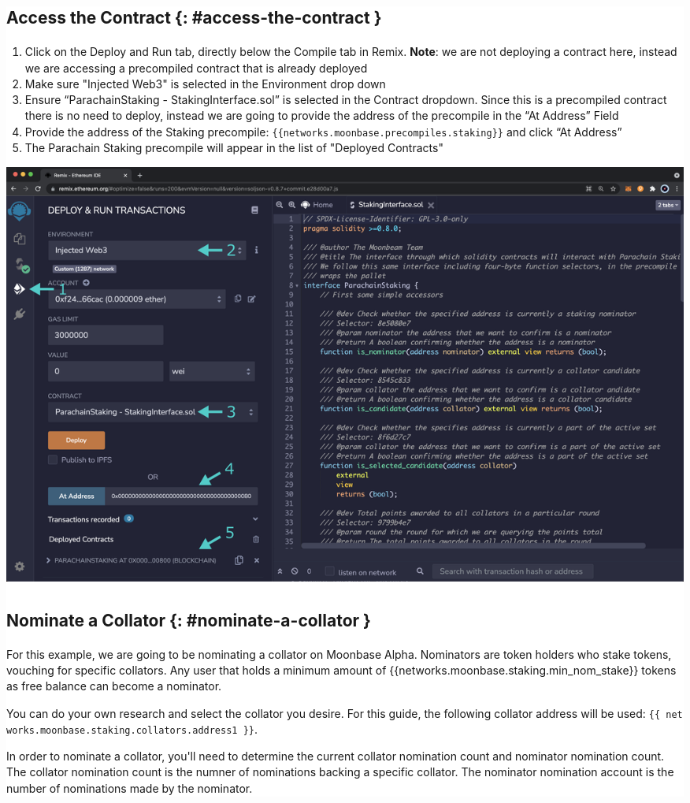 ## Access the Contract {: #access-the-contract } 

1. Click on the Deploy and Run tab, directly below the Compile tab in Remix. **Note**: we are not deploying a contract here, instead we are accessing a precompiled contract that is already deployed
2. Make sure "Injected Web3" is selected in the Environment drop down
3. Ensure “ParachainStaking - StakingInterface.sol” is selected in the Contract dropdown. Since this is a precompiled contract there is no need to deploy, instead we are going to provide the address of the precompile in the “At Address” Field
4. Provide the address of the Staking precompile: `{{networks.moonbase.precompiles.staking}}` and click “At Address”
5. The Parachain Staking precompile will appear in the list of "Deployed Contracts"

![Provide the address](/images/builders/tools/precompiles/staking/staking-3.png)

## Nominate a Collator {: #nominate-a-collator } 

For this example, we are going to be nominating a collator on Moonbase Alpha. Nominators are token holders who stake tokens, vouching for specific collators. Any user that holds a minimum amount of {{networks.moonbase.staking.min_nom_stake}} tokens as free balance can become a nominator. 

You can do your own research and select the collator you desire. For this guide, the following collator address will be used: `{{ networks.moonbase.staking.collators.address1 }}`.

In order to nominate a collator, you'll need to determine the current collator nomination count and nominator nomination count. The collator nomination count is the numner of nominations backing a specific collator. The nominator nomination account is the number of nominations made by the nominator.
